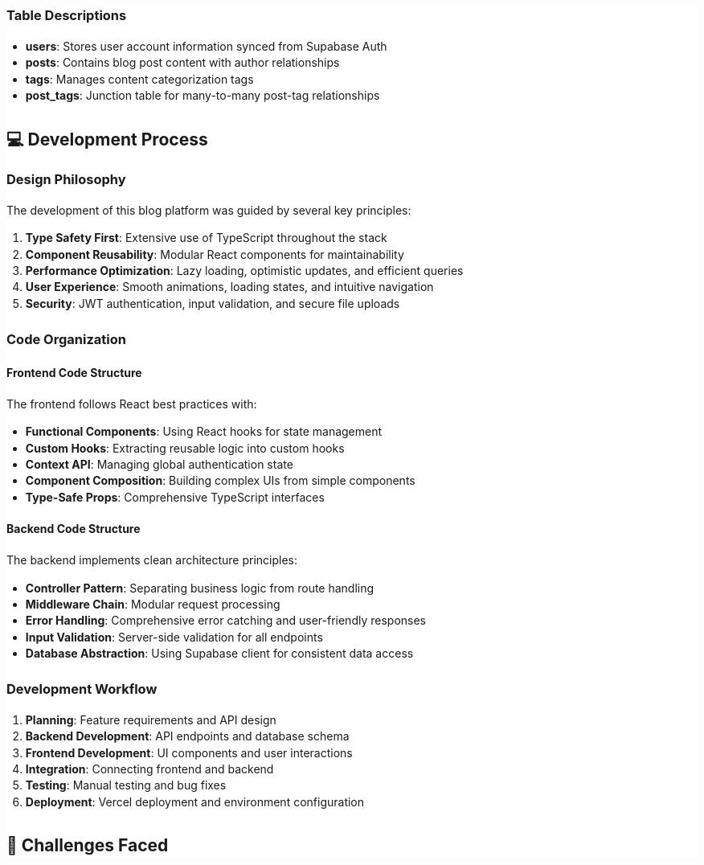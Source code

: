 ### Table Descriptions

- **users**: Stores user account information synced from Supabase Auth
- **posts**: Contains blog post content with author relationships
- **tags**: Manages content categorization tags
- **post_tags**: Junction table for many-to-many post-tag relationships

## 💻 Development Process

### Design Philosophy

The development of this blog platform was guided by several key principles:

1. **Type Safety First**: Extensive use of TypeScript throughout the stack
2. **Component Reusability**: Modular React components for maintainability
3. **Performance Optimization**: Lazy loading, optimistic updates, and efficient queries
4. **User Experience**: Smooth animations, loading states, and intuitive navigation
5. **Security**: JWT authentication, input validation, and secure file uploads

### Code Organization

#### Frontend Code Structure

The frontend follows React best practices with:

- **Functional Components**: Using React hooks for state management
- **Custom Hooks**: Extracting reusable logic into custom hooks
- **Context API**: Managing global authentication state
- **Component Composition**: Building complex UIs from simple components
- **Type-Safe Props**: Comprehensive TypeScript interfaces

#### Backend Code Structure

The backend implements clean architecture principles:

- **Controller Pattern**: Separating business logic from route handling
- **Middleware Chain**: Modular request processing
- **Error Handling**: Comprehensive error catching and user-friendly responses
- **Input Validation**: Server-side validation for all endpoints
- **Database Abstraction**: Using Supabase client for consistent data access

### Development Workflow

1. **Planning**: Feature requirements and API design
2. **Backend Development**: API endpoints and database schema
3. **Frontend Development**: UI components and user interactions
4. **Integration**: Connecting frontend and backend
5. **Testing**: Manual testing and bug fixes
6. **Deployment**: Vercel deployment and environment configuration

## 🚧 Challenges Faced
